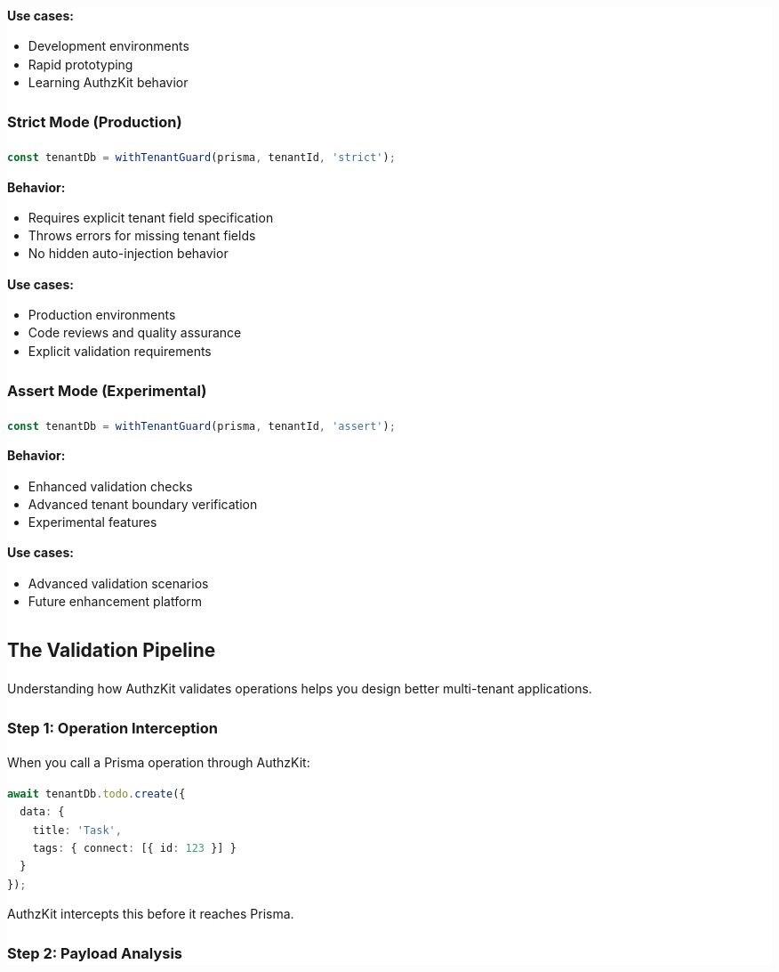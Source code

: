**Use cases:**
- Development environments
- Rapid prototyping
- Learning AuthzKit behavior

### Strict Mode (Production)

```typescript
const tenantDb = withTenantGuard(prisma, tenantId, 'strict');
```

**Behavior:**
- Requires explicit tenant field specification
- Throws errors for missing tenant fields
- No hidden auto-injection behavior

**Use cases:**
- Production environments
- Code reviews and quality assurance
- Explicit validation requirements

### Assert Mode (Experimental)

```typescript
const tenantDb = withTenantGuard(prisma, tenantId, 'assert');
```

**Behavior:**
- Enhanced validation checks
- Advanced tenant boundary verification
- Experimental features

**Use cases:**
- Advanced validation scenarios
- Future enhancement platform

## The Validation Pipeline

Understanding how AuthzKit validates operations helps you design better multi-tenant applications.

### Step 1: Operation Interception

When you call a Prisma operation through AuthzKit:

```typescript
await tenantDb.todo.create({
  data: {
    title: 'Task',
    tags: { connect: [{ id: 123 }] }
  }
});
```

AuthzKit intercepts this before it reaches Prisma.

### Step 2: Payload Analysis
